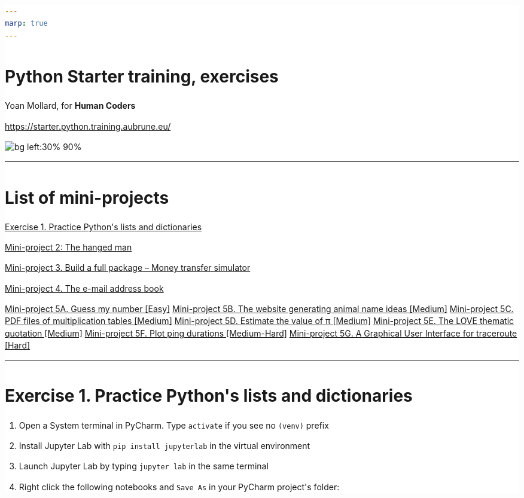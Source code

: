 ```yaml
---
marp: true
---
```



<style>
    .hljs-string {
    color: #cd9067;
}
</style>


# **Python Starter training**, exercises

Yoan Mollard, for **Human Coders**

https://starter.python.training.aubrune.eu/

![bg left:30% 90%](https://www.python.org/static/img/python-logo.png)

---

#  List of mini-projects

[ Exercise 1. Practice Python's lists and dictionaries](#3)

[ Mini-project 2: The hanged man](#5)

[ Mini-project 3. Build a full package – Money transfer simulator](#9)

[ Mini-project 4. The e-mail address book](#25)

[ Mini-project 5A. Guess my number [Easy]](#32)
[ Mini-project 5B. The website generating animal name ideas [Medium]](#33)
[ Mini-project 5C. PDF files of multiplication tables [Medium]](#35)
[ Mini-project 5D. Estimate the value of π [Medium]](#38)
[ Mini-project 5E. The LOVE thematic quotation [Medium]](#40)
[ Mini-project 5F. Plot ping durations [Medium-Hard]](#41)
[ Mini-project 5G. A Graphical User Interface for traceroute [Hard]](#43)




---
# Exercise 1. Practice Python's lists and dictionaries

1. Open a System terminal in PyCharm. Type `activate` if you see no `(venv)` prefix

2. Install Jupyter Lab with `pip install jupyterlab` in the virtual environment 

3. Launch Jupyter Lab by typing `jupyter lab` in the same terminal

4. Right click the following notebooks and `Save As` in your PyCharm project's folder:
